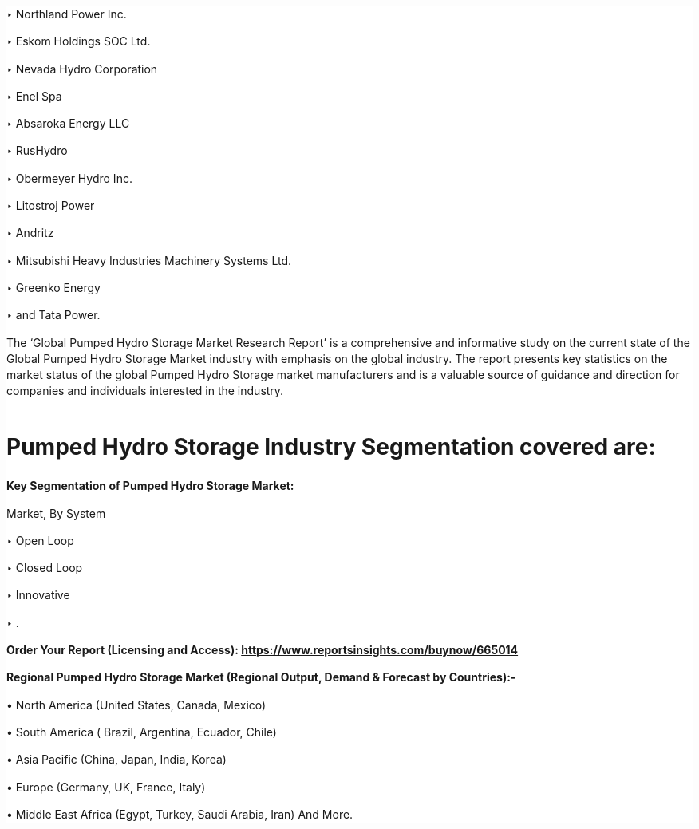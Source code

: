 ‣ Northland Power Inc.

‣ Eskom Holdings SOC Ltd.

‣ Nevada Hydro Corporation

‣ Enel Spa

‣ Absaroka Energy LLC

‣ RusHydro

‣ Obermeyer Hydro Inc.

‣ Litostroj Power

‣ Andritz

‣ Mitsubishi Heavy Industries Machinery Systems Ltd.

‣ Greenko Energy

‣ and Tata Power.

The ‘Global Pumped Hydro Storage Market Research Report’ is a comprehensive and informative study on the current state of the Global Pumped Hydro Storage Market industry with emphasis on the global industry. The report presents key statistics on the market status of the global Pumped Hydro Storage market manufacturers and is a valuable source of guidance and direction for companies and individuals interested in the industry.

# <strong>Pumped Hydro Storage Industry Segmentation covered are:</strong>

<strong>Key Segmentation of Pumped Hydro Storage Market:</strong> 


Market, By System

‣ Open Loop

‣ Closed Loop

‣ Innovative

‣ .

<strong>Order Your Report (Licensing and Access): <a href=https://www.reportsinsights.com/buynow/665014 style=color:#0000ff;>https://www.reportsinsights.com/buynow/665014</a></strong>

<strong>Regional Pumped Hydro Storage Market (Regional Output, Demand &amp; Forecast by Countries):-</strong>

• North America (United States, Canada, Mexico)

• South America ( Brazil, Argentina, Ecuador, Chile)

• Asia Pacific (China, Japan, India, Korea)

• Europe (Germany, UK, France, Italy)

• Middle East Africa (Egypt, Turkey, Saudi Arabia, Iran) And More.
